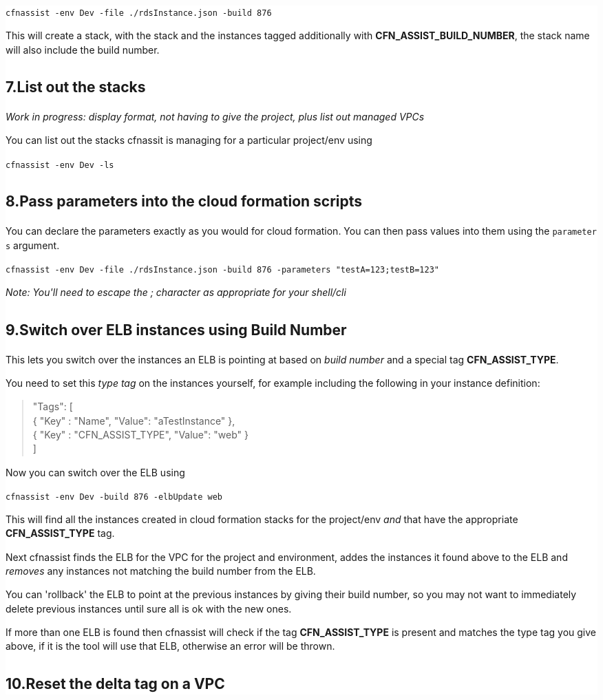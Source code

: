 `cfnassist -env Dev -file ./rdsInstance.json -build 876`

This will create a stack, with the stack and the instances tagged additionally with **CFN_ASSIST_BUILD_NUMBER**, 
the stack name will also include the build number.

7.List out the stacks
---------------------
*Work in progress: display format, not having to give the project, plus list out managed VPCs*

You can list out the stacks cfnassit is managing for a particular project/env using

`cfnassist -env Dev -ls` 

8.Pass parameters into the cloud formation scripts
--------------------------------------------------

You can declare the parameters exactly as you would for cloud formation. You can then pass values into them using the `parameters` argument.

`cfnassist -env Dev -file ./rdsInstance.json -build 876 -parameters "testA=123;testB=123"`

*Note: You'll need to escape the ; character as appropriate for your shell/cli*

9.Switch over ELB instances using Build Number
----------------------------------------------

This lets you switch over the instances an ELB is pointing at based on *build number* and a special tag **CFN_ASSIST_TYPE**. 

You need to set this *type tag* on the instances yourself, for example including the following in your instance definition:

>"Tags": [  
>                  { "Key" : "Name", "Value": "aTestInstance" },  
>                  { "Key" : "CFN_ASSIST_TYPE", "Value": "web" }  
>                ]  

Now you can switch over the ELB using

`cfnassist -env Dev -build 876 -elbUpdate web`

This will find all the instances created in cloud formation stacks for the project/env *and* that have the 
appropriate **CFN_ASSIST_TYPE** tag. 

Next cfnassist finds the ELB for the VPC for the project and environment, addes the instances it found above to the ELB and 
*removes* any instances not matching the build number from the ELB.

You can 'rollback' the ELB to point at the previous instances by giving their build number, so you may not want to immediately delete 
previous instances until sure all is ok with the new ones.

If more than one ELB is found then cfnassist will check if the tag **CFN_ASSIST_TYPE** is present and matches the type tag you 
give above, if it is the tool will use that ELB, otherwise an error will be thrown. 

10.Reset the delta tag on a VPC
------------------------------
